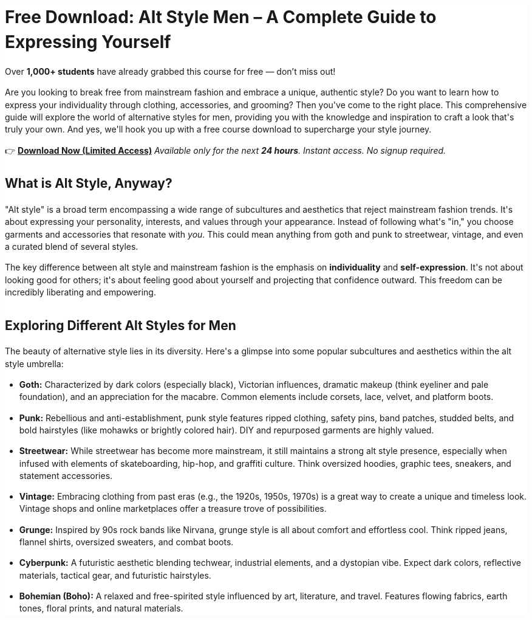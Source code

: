 # Free Download: Alt Style Men – A Complete Guide to Expressing Yourself

Over **1,000+ students** have already grabbed this course for free — don’t miss out!

Are you looking to break free from mainstream fashion and embrace a unique, authentic style? Do you want to learn how to express your individuality through clothing, accessories, and grooming? Then you've come to the right place. This comprehensive guide will explore the world of alternative styles for men, providing you with the knowledge and inspiration to craft a look that's truly your own. And yes, we'll hook you up with a free course download to supercharge your style journey.

👉 [**Download Now (Limited Access)**](https://udemywork.com/alt-style-men)
_Available only for the next **24 hours**. Instant access. No signup required._

## What is Alt Style, Anyway?

"Alt style" is a broad term encompassing a wide range of subcultures and aesthetics that reject mainstream fashion trends. It's about expressing your personality, interests, and values through your appearance. Instead of following what's "in," you choose garments and accessories that resonate with *you*. This could mean anything from goth and punk to streetwear, vintage, and even a curated blend of several styles.

The key difference between alt style and mainstream fashion is the emphasis on **individuality** and **self-expression**. It's not about looking good for others; it's about feeling good about yourself and projecting that confidence outward. This freedom can be incredibly liberating and empowering.

## Exploring Different Alt Styles for Men

The beauty of alternative style lies in its diversity. Here's a glimpse into some popular subcultures and aesthetics within the alt style umbrella:

*   **Goth:** Characterized by dark colors (especially black), Victorian influences, dramatic makeup (think eyeliner and pale foundation), and an appreciation for the macabre. Common elements include corsets, lace, velvet, and platform boots.

*   **Punk:** Rebellious and anti-establishment, punk style features ripped clothing, safety pins, band patches, studded belts, and bold hairstyles (like mohawks or brightly colored hair). DIY and repurposed garments are highly valued.

*   **Streetwear:** While streetwear has become more mainstream, it still maintains a strong alt style presence, especially when infused with elements of skateboarding, hip-hop, and graffiti culture. Think oversized hoodies, graphic tees, sneakers, and statement accessories.

*   **Vintage:** Embracing clothing from past eras (e.g., the 1920s, 1950s, 1970s) is a great way to create a unique and timeless look. Vintage shops and online marketplaces offer a treasure trove of possibilities.

*   **Grunge:** Inspired by 90s rock bands like Nirvana, grunge style is all about comfort and effortless cool. Think ripped jeans, flannel shirts, oversized sweaters, and combat boots.

*   **Cyberpunk:** A futuristic aesthetic blending techwear, industrial elements, and a dystopian vibe. Expect dark colors, reflective materials, tactical gear, and futuristic hairstyles.

*   **Bohemian (Boho):** A relaxed and free-spirited style influenced by art, literature, and travel. Features flowing fabrics, earth tones, floral prints, and natural materials.
